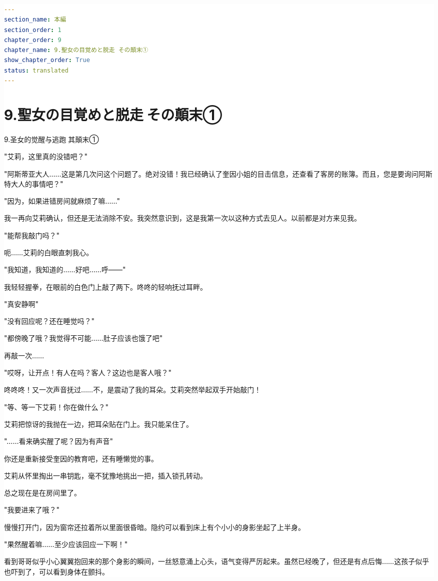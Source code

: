 ```yaml
---
section_name: 本編
section_order: 1
chapter_order: 9
chapter_name: 9.聖女の目覚めと脱走 その顛末①
show_chapter_order: True
status: translated
---
```


# 9.聖女の目覚めと脱走 その顛末①
9.圣女的觉醒与逃跑 其顛末①

"艾莉，这里真的没错吧？"

"阿斯蒂亚大人……这是第几次问这个问题了。绝对没错！我已经确认了奎因小姐的目击信息，还查看了客房的账簿。而且，您是要询问阿斯特大人的事情吧？"

"因为，如果进错房间就麻烦了嘛……"

我一再向艾莉确认，但还是无法消除不安。我突然意识到，这是我第一次以这种方式去见人。以前都是对方来见我。

"能帮我敲门吗？"

呃……艾莉的白眼直刺我心。

"我知道，我知道的……好吧……呼——"

我轻轻握拳，在眼前的白色门上敲了两下。咚咚的轻响抚过耳畔。

"真安静啊"

"没有回应呢？还在睡觉吗？"

"都傍晚了哦？我觉得不可能……肚子应该也饿了吧"

再敲一次……

"哎呀，让开点！有人在吗？客人？这边也是客人哦？"

咚咚咚！又一次声音抚过……不，是震动了我的耳朵。艾莉突然举起双手开始敲门！

"等、等一下艾莉！你在做什么？"

艾莉把惊讶的我抛在一边，把耳朵贴在门上。我只能呆住了。

"……看来确实醒了呢？因为有声音"

你还是重新接受奎因的教育吧，还有睡懒觉的事。

艾莉从怀里掏出一串钥匙，毫不犹豫地挑出一把，插入锁孔转动。

总之现在是在房间里了。

"我要进来了哦？"

慢慢打开门，因为窗帘还拉着所以里面很昏暗。隐约可以看到床上有个小小的身影坐起了上半身。

"果然醒着嘛……至少应该回应一下啊！"

看到哥哥似乎小心翼翼抱回来的那个身影的瞬间，一丝怒意涌上心头，语气变得严厉起来。虽然已经晚了，但还是有点后悔……这孩子似乎也吓到了，可以看到身体在颤抖。
